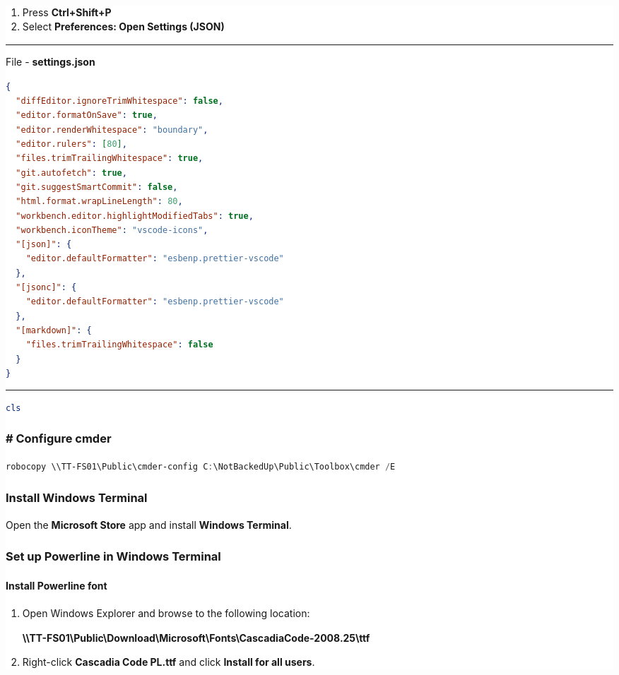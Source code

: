 1. Press **Ctrl+Shift+P**
2. Select **Preferences: Open Settings (JSON)**

---

File - **settings.json**

```JSON
{
  "diffEditor.ignoreTrimWhitespace": false,
  "editor.formatOnSave": true,
  "editor.renderWhitespace": "boundary",
  "editor.rulers": [80],
  "files.trimTrailingWhitespace": true,
  "git.autofetch": true,
  "git.suggestSmartCommit": false,
  "html.format.wrapLineLength": 80,
  "workbench.editor.highlightModifiedTabs": true,
  "workbench.iconTheme": "vscode-icons",
  "[json]": {
    "editor.defaultFormatter": "esbenp.prettier-vscode"
  },
  "[jsonc]": {
    "editor.defaultFormatter": "esbenp.prettier-vscode"
  },
  "[markdown]": {
    "files.trimTrailingWhitespace": false
  }
}
```

---

```PowerShell
cls
```

### # Configure cmder

```PowerShell
robocopy \\TT-FS01\Public\cmder-config C:\NotBackedUp\Public\Toolbox\cmder /E
```

### Install Windows Terminal

Open the **Microsoft Store** app and install **Windows Terminal**.

### Set up Powerline in Windows Terminal

#### Install Powerline font

1. Open Windows Explorer and browse to the following location:

   **\\\\TT-FS01\Public\\Download\\Microsoft\\Fonts\\CascadiaCode-2008.25\\ttf**

2. Right-click **Cascadia Code PL.ttf** and click **Install for all users**.
